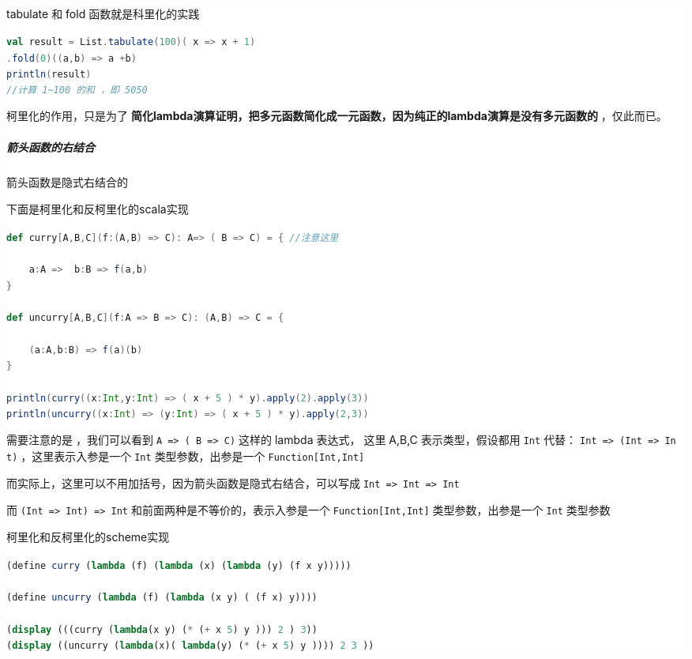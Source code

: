 tabulate 和 fold 函数就是科里化的实践

``` scala
val result = List.tabulate(100)( x => x + 1)
.fold(0)((a,b) => a +b)
println(result)
//计算 1~100 的和 ，即 5050
```

柯里化的作用，只是为了 **简化lambda演算证明，把多元函数简化成一元函数，因为纯正的lambda演算是没有多元函数的** ，仅此而已。

##### 箭头函数的右结合

箭头函数是隐式右结合的

下面是柯里化和反柯里化的scala实现

``` scala
def curry[A,B,C](f:(A,B) => C): A=> ( B => C) = { //注意这里

    a:A =>  b:B => f(a,b)
}

def uncurry[A,B,C](f:A => B => C): (A,B) => C = {

    (a:A,b:B) => f(a)(b)
}

println(curry((x:Int,y:Int) => ( x + 5 ) * y).apply(2).apply(3))
println(uncurry((x:Int) => (y:Int) => ( x + 5 ) * y).apply(2,3))
```

需要注意的是 ，我们可以看到 `A => ( B => C)`  这样的 lambda 表达式， 这里 A,B,C 表示类型，假设都用 `Int` 代替： `Int => (Int => Int)`  ，这里表示入参是一个 `Int` 类型参数，出参是一个 `Function[Int,Int]` 

而实际上，这里可以不用加括号，因为箭头函数是隐式右结合，可以写成 `Int => Int => Int`

而  `(Int => Int) => Int`  和前面两种是不等价的，表示入参是一个  `Function[Int,Int]`  类型参数，出参是一个 `Int` 类型参数

柯里化和反柯里化的scheme实现

``` scheme
(define curry (lambda (f) (lambda (x) (lambda (y) (f x y)))))

(define uncurry (lambda (f) (lambda (x y) ( (f x) y))))

(display (((curry (lambda(x y) (* (+ x 5) y ))) 2 ) 3))
(display ((uncurry (lambda(x)( lambda(y) (* (+ x 5) y )))) 2 3 ))
```
